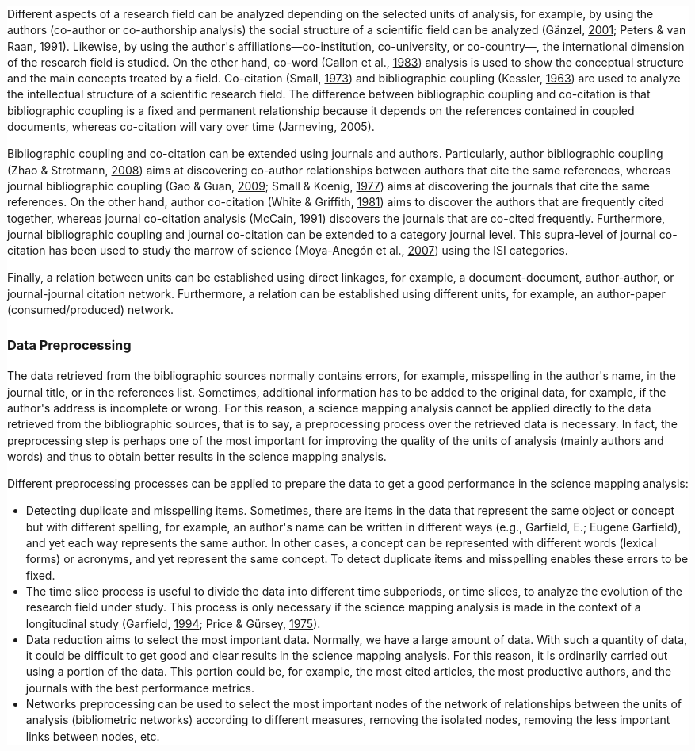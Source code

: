 Different aspects of a research field can be analyzed depending on the selected units of analysis, for example, by using the authors (co-author or co-authorship analysis) the social structure of a scientific field can be analyzed (Gänzel, [2001](https://onlinelibrary-wiley-com.sire.ub.edu/doi/10.1002/#bib25); Peters & van Raan, [1991](https://onlinelibrary-wiley-com.sire.ub.edu/doi/10.1002/#bib48)). Likewise, by using the author's affiliations—co-institution, co-university, or co-country—, the international dimension of the research field is studied. On the other hand, co-word (Callon et al., [1983](https://onlinelibrary-wiley-com.sire.ub.edu/doi/10.1002/#bib12)) analysis is used to show the conceptual structure and the main concepts treated by a field. Co-citation (Small, [1973](https://onlinelibrary-wiley-com.sire.ub.edu/doi/10.1002/#bib65)) and bibliographic coupling (Kessler, [1963](https://onlinelibrary-wiley-com.sire.ub.edu/doi/10.1002/#bib33)) are used to analyze the intellectual structure of a scientific research field. The difference between bibliographic coupling and co-citation is that bibliographic coupling is a fixed and permanent relationship because it depends on the references contained in coupled documents, whereas co-citation will vary over time (Jarneving, [2005](https://onlinelibrary-wiley-com.sire.ub.edu/doi/10.1002/#bib31)).

Bibliographic coupling and co-citation can be extended using journals and authors. Particularly, author bibliographic coupling (Zhao & Strotmann, [2008](https://onlinelibrary-wiley-com.sire.ub.edu/doi/10.1002/#bib83)) aims at discovering co-author relationships between authors that cite the same references, whereas journal bibliographic coupling (Gao & Guan, [2009](https://onlinelibrary-wiley-com.sire.ub.edu/doi/10.1002/#bib26); Small & Koenig, [1977](https://onlinelibrary-wiley-com.sire.ub.edu/doi/10.1002/#bib70)) aims at discovering the journals that cite the same references. On the other hand, author co-citation (White & Griffith, [1981](https://onlinelibrary-wiley-com.sire.ub.edu/doi/10.1002/#bib79)) aims to discover the authors that are frequently cited together, whereas journal co-citation analysis (McCain, [1991](https://onlinelibrary-wiley-com.sire.ub.edu/doi/10.1002/#bib39)) discovers the journals that are co-cited frequently. Furthermore, journal bibliographic coupling and journal co-citation can be extended to a category journal level. This supra-level of journal co-citation has been used to study the marrow of science (Moya-Anegón et al., [2007](https://onlinelibrary-wiley-com.sire.ub.edu/doi/10.1002/#bib44)) using the ISI categories.

Finally, a relation between units can be established using direct linkages, for example, a document-document, author-author, or journal-journal citation network. Furthermore, a relation can be established using different units, for example, an author-paper (consumed/produced) network.

### Data Preprocessing

The data retrieved from the bibliographic sources normally contains errors, for example, misspelling in the author's name, in the journal title, or in the references list. Sometimes, additional information has to be added to the original data, for example, if the author's address is incomplete or wrong. For this reason, a science mapping analysis cannot be applied directly to the data retrieved from the bibliographic sources, that is to say, a preprocessing process over the retrieved data is necessary. In fact, the preprocessing step is perhaps one of the most important for improving the quality of the units of analysis (mainly authors and words) and thus to obtain better results in the science mapping analysis.

Different preprocessing processes can be applied to prepare the data to get a good performance in the science mapping analysis:
- Detecting duplicate and misspelling items. Sometimes, there are items in the data that represent the same object or concept but with different spelling, for example, an author's name can be written in different ways (e.g., Garfield, E.; Eugene Garfield), and yet each way represents the same author. In other cases, a concept can be represented with different words (lexical forms) or acronyms, and yet represent the same concept. To detect duplicate items and misspelling enables these errors to be fixed.
- The time slice process is useful to divide the data into different time subperiods, or time slices, to analyze the evolution of the research field under study. This process is only necessary if the science mapping analysis is made in the context of a longitudinal study (Garfield, [1994](https://onlinelibrary-wiley-com.sire.ub.edu/doi/10.1002/#bib27); Price & Gürsey, [1975](https://onlinelibrary-wiley-com.sire.ub.edu/doi/10.1002/#bib54)).
- Data reduction aims to select the most important data. Normally, we have a large amount of data. With such a quantity of data, it could be difficult to get good and clear results in the science mapping analysis. For this reason, it is ordinarily carried out using a portion of the data. This portion could be, for example, the most cited articles, the most productive authors, and the journals with the best performance metrics.
- Networks preprocessing can be used to select the most important nodes of the network of relationships between the units of analysis (bibliometric networks) according to different measures, removing the isolated nodes, removing the less important links between nodes, etc.
